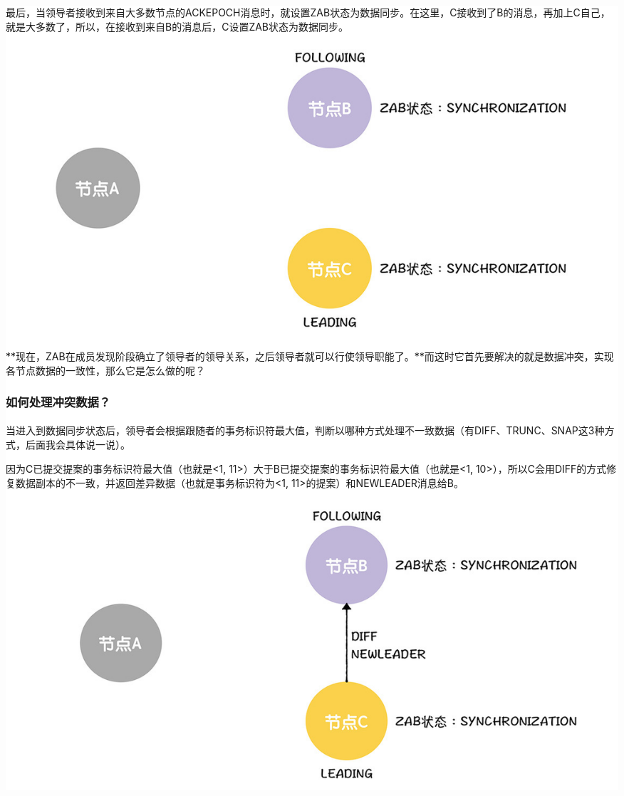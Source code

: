 最后，当领导者接收到来自大多数节点的ACKEPOCH消息时，就设置ZAB状态为数据同步。在这里，C接收到了B的消息，再加上C自己，就是大多数了，所以，在接收到来自B的消息后，C设置ZAB状态为数据同步。

![](./httpsstatic001geekbangorgresourceimage0f410f7569a56088a5df3383b64313d55541.jpg "图6")

**现在，ZAB在成员发现阶段确立了领导者的领导关系，之后领导者就可以行使领导职能了。**而这时它首先要解决的就是数据冲突，实现各节点数据的一致性，那么它是怎么做的呢？

### 如何处理冲突数据？

当进入到数据同步状态后，领导者会根据跟随者的事务标识符最大值，判断以哪种方式处理不一致数据（有DIFF、TRUNC、SNAP这3种方式，后面我会具体说一说）。

因为C已提交提案的事务标识符最大值（也就是\<1, 11>）大于B已提交提案的事务标识符最大值（也就是\<1, 10>），所以C会用DIFF的方式修复数据副本的不一致，并返回差异数据（也就是事务标识符为\<1, 11>的提案）和NEWLEADER消息给B。

![](./httpsstatic001geekbangorgresourceimageaa7aaa434b6ef27b7e702857d796ae53257a.jpg "图7")
